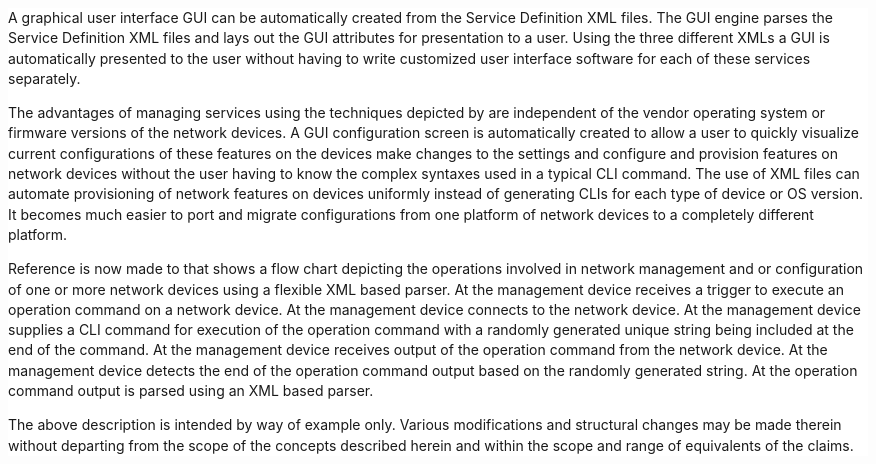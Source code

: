 A graphical user interface GUI can be automatically created from the Service Definition XML files. The GUI engine parses the Service Definition XML files and lays out the GUI attributes for presentation to a user. Using the three different XMLs a GUI is automatically presented to the user without having to write customized user interface software for each of these services separately.

The advantages of managing services using the techniques depicted by are independent of the vendor operating system or firmware versions of the network devices. A GUI configuration screen is automatically created to allow a user to quickly visualize current configurations of these features on the devices make changes to the settings and configure and provision features on network devices without the user having to know the complex syntaxes used in a typical CLI command. The use of XML files can automate provisioning of network features on devices uniformly instead of generating CLIs for each type of device or OS version. It becomes much easier to port and migrate configurations from one platform of network devices to a completely different platform.

Reference is now made to that shows a flow chart depicting the operations involved in network management and or configuration of one or more network devices using a flexible XML based parser. At the management device receives a trigger to execute an operation command on a network device. At the management device connects to the network device. At the management device supplies a CLI command for execution of the operation command with a randomly generated unique string being included at the end of the command. At the management device receives output of the operation command from the network device. At the management device detects the end of the operation command output based on the randomly generated string. At the operation command output is parsed using an XML based parser.

The above description is intended by way of example only. Various modifications and structural changes may be made therein without departing from the scope of the concepts described herein and within the scope and range of equivalents of the claims.

